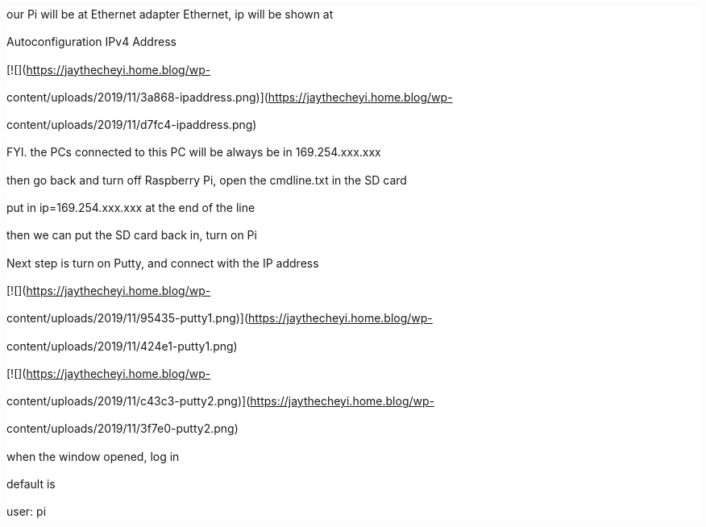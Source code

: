 
  

our Pi will be at Ethernet adapter Ethernet, ip will be shown at

Autoconfiguration IPv4 Address  

  



[![](https://jaythecheyi.home.blog/wp-

content/uploads/2019/11/3a868-ipaddress.png)](https://jaythecheyi.home.blog/wp-

content/uploads/2019/11/d7fc4-ipaddress.png)



  

  

FYI. the PCs connected to this PC will be always be in 169.254.xxx.xxx  

  

then go back and turn off Raspberry Pi, open the cmdline.txt in the SD card  

  

put in ip=169.254.xxx.xxx at the end of the line  

  

then we can put the SD card back in, turn on Pi  

  

Next step is turn on Putty, and connect with the IP address  

  



[![](https://jaythecheyi.home.blog/wp-

content/uploads/2019/11/95435-putty1.png)](https://jaythecheyi.home.blog/wp-

content/uploads/2019/11/424e1-putty1.png)



  



[![](https://jaythecheyi.home.blog/wp-

content/uploads/2019/11/c43c3-putty2.png)](https://jaythecheyi.home.blog/wp-

content/uploads/2019/11/3f7e0-putty2.png)



  

  

  

when the window opened, log in  

  

default is  

user: pi  
